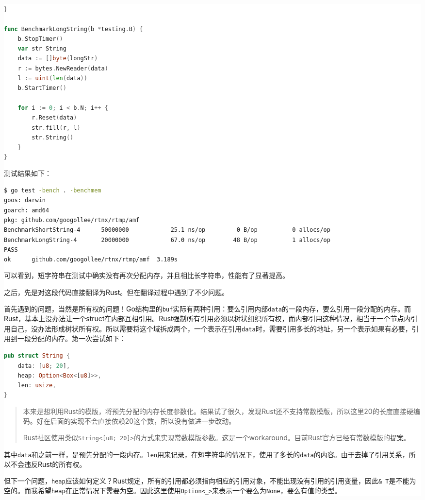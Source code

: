 ```go
}

func BenchmarkLongString(b *testing.B) {
	b.StopTimer()
	var str String
	data := []byte(longStr)
	r := bytes.NewReader(data)
	l := uint(len(data))
	b.StartTimer()

	for i := 0; i < b.N; i++ {
		r.Reset(data)
		str.fill(r, l)
		str.String()
	}
}
```

测试结果如下：

```sh
$ go test -bench . -benchmem
goos: darwin
goarch: amd64
pkg: github.com/googollee/rtnx/rtmp/amf
BenchmarkShortString-4    	50000000	        25.1 ns/op	       0 B/op	       0 allocs/op
BenchmarkLongString-4     	20000000	        67.0 ns/op	      48 B/op	       1 allocs/op
PASS
ok  	github.com/googollee/rtnx/rtmp/amf	3.189s
```

可以看到，短字符串在测试中确实没有再次分配内存，并且相比长字符串，性能有了显著提高。

之后，先是对这段代码直接翻译为Rust。但在翻译过程中遇到了不少问题。

首先遇到的问题，当然是所有权的问题！Go结构里的`buf`实际有两种引用：要么引用内部`data`的一段内存，要么引用一段分配的内存。而Rust，基本上没办法让一个struct在内部互相引用。Rust强制所有引用必须以树状组织所有权，而内部引用这种情况，相当于一个节点内引用自己，没办法形成树状所有权。所以需要将这个域拆成两个，一个表示在引用`data`时，需要引用多长的地址，另一个表示如果有必要，引用到一段分配的内存。第一次尝试如下：

```rust
pub struct String {
    data: [u8; 20],
    heap: Option<Box<[u8]>>,
    len: usize,
}
```

> 本来是想利用Rust的模版，将预先分配的内存长度参数化。结果试了很久，发现Rust还不支持常数模版，所以这里20的长度直接硬编码。好在后面的实现不会直接依赖20这个数，所以没有做进一步改动。
>
> Rust社区使用类似`String<[u8; 20]>`的方式来实现常数模版参数。这是一个workaround。目前Rust官方已经有常数模版的[提案](https://github.com/rust-lang/rust/issues/44580)。

其中`data`和之前一样，是预先分配的一段内存。`len`用来记录，在短字符串的情况下，使用了多长的`data`的内容。由于去掉了引用关系，所以不会违反Rust的所有权。

但下一个问题，`heap`应该如何定义？Rust规定，所有的引用都必须指向相应的引用对象，不能出现没有引用的引用变量，因此`& T`是不能为空的。而我希望`heap`在正常情况下需要为空。因此这里使用`Option<_>`来表示一个要么为`None`，要么有值的类型。
